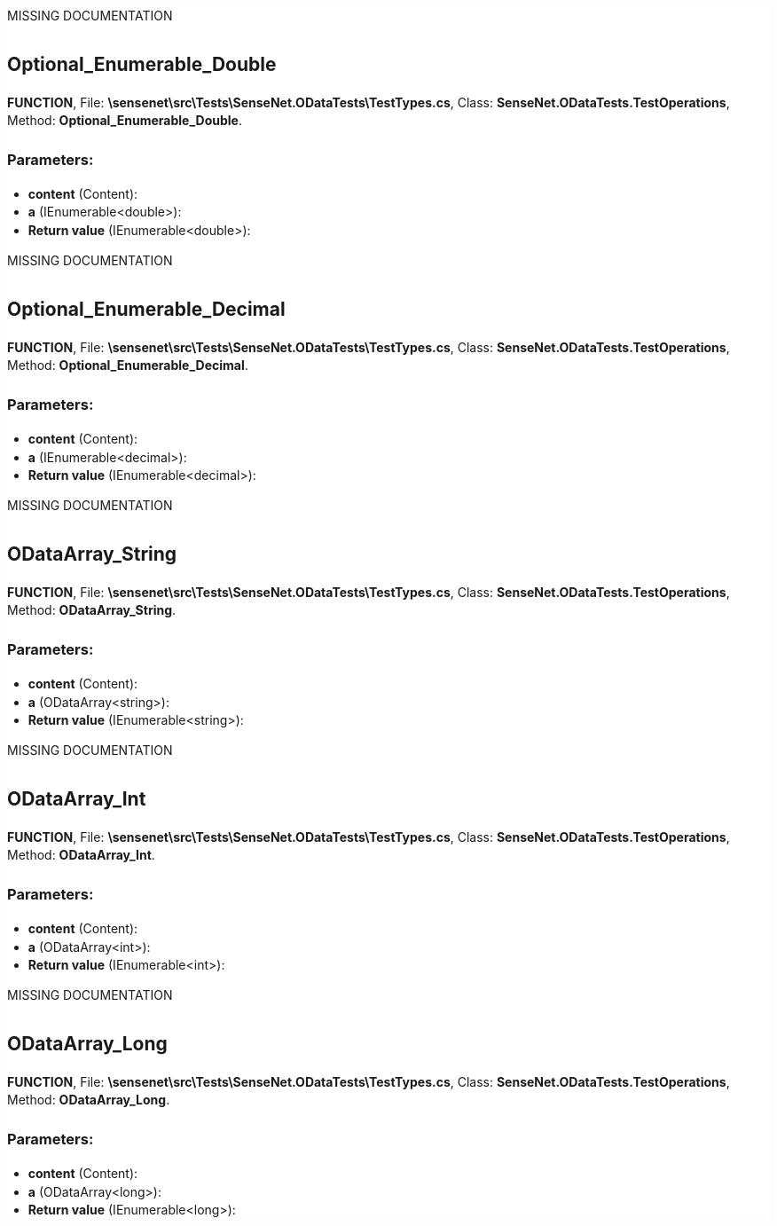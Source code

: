 MISSING DOCUMENTATION


## Optional_Enumerable_Double
**FUNCTION**, File: **\sensenet\src\Tests\SenseNet.ODataTests\TestTypes.cs**, Class: **SenseNet.ODataTests.TestOperations**, Method: **Optional_Enumerable_Double**.
### Parameters:
- **content** (Content):
- **a** (IEnumerable&lt;double>):
- **Return value** (IEnumerable&lt;double>):

MISSING DOCUMENTATION


## Optional_Enumerable_Decimal
**FUNCTION**, File: **\sensenet\src\Tests\SenseNet.ODataTests\TestTypes.cs**, Class: **SenseNet.ODataTests.TestOperations**, Method: **Optional_Enumerable_Decimal**.
### Parameters:
- **content** (Content):
- **a** (IEnumerable&lt;decimal>):
- **Return value** (IEnumerable&lt;decimal>):

MISSING DOCUMENTATION


## ODataArray_String
**FUNCTION**, File: **\sensenet\src\Tests\SenseNet.ODataTests\TestTypes.cs**, Class: **SenseNet.ODataTests.TestOperations**, Method: **ODataArray_String**.
### Parameters:
- **content** (Content):
- **a** (ODataArray&lt;string>):
- **Return value** (IEnumerable&lt;string>):

MISSING DOCUMENTATION


## ODataArray_Int
**FUNCTION**, File: **\sensenet\src\Tests\SenseNet.ODataTests\TestTypes.cs**, Class: **SenseNet.ODataTests.TestOperations**, Method: **ODataArray_Int**.
### Parameters:
- **content** (Content):
- **a** (ODataArray&lt;int>):
- **Return value** (IEnumerable&lt;int>):

MISSING DOCUMENTATION


## ODataArray_Long
**FUNCTION**, File: **\sensenet\src\Tests\SenseNet.ODataTests\TestTypes.cs**, Class: **SenseNet.ODataTests.TestOperations**, Method: **ODataArray_Long**.
### Parameters:
- **content** (Content):
- **a** (ODataArray&lt;long>):
- **Return value** (IEnumerable&lt;long>):
